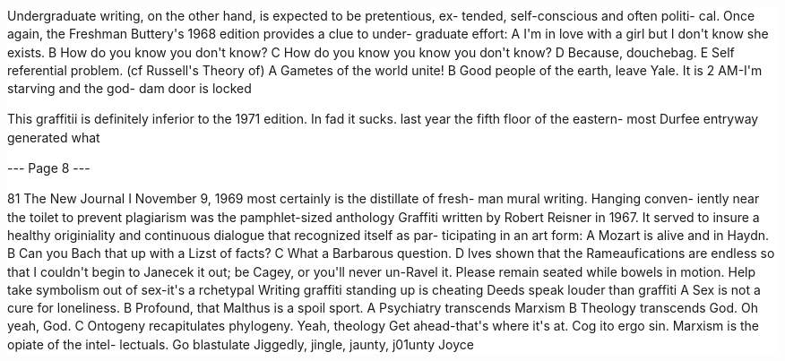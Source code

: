 Undergraduate writing, on the other 
hand, is expected to be pretentious, ex-
tended, self-conscious and often politi-
cal. Once again, the Freshman Buttery's 
1968 edition provides a clue to under-
graduate effort: 
A I'm in love with a girl but I don't 
know she exists. 
B How do you know you don't know? 
C How do you know you know you 
don't know? 
D Because, douchebag. 
E Self referential problem. (cf Russell's 
Theory of) 
A Gametes of the world unite! 
B Good people of the earth, leave Yale. 
It is 2 AM-I'm starving and the god-
dam door is locked 

This graffitii is definitely inferior to the 
1971 edition. In fad it sucks. 
last year the fifth floor of the eastern-
most Durfee entryway generated what


--- Page 8 ---

81 The New Journal I November 9, 1969 
most certainly is the distillate of fresh-
man mural writing. Hanging conven-
iently near the toilet to prevent 
plagiarism was the pamphlet-sized 
anthology Graffiti written by Robert 
Reisner in 1967. It served to insure a 
healthy originiality and continuous 
dialogue that recognized itself as par-
ticipating in an art form: 
A Mozart is alive and in Haydn. 
B Can you Bach that up with a Lizst of 
facts? 
C What a Barbarous question. 
D lves shown that the Rameaufications 
are endless so that I couldn't begin 
to Janecek it out; be Cagey, or you'll 
never un-Ravel it. 
Please remain seated while bowels in 
motion. 
Help take symbolism out of sex-it's 
a rchetypal 
Writing graffiti standing up is cheating 
Deeds speak louder than graffiti 
A Sex is not a cure for loneliness. 
B Profound, that 
Malthus is a spoil sport. 
A Psychiatry transcends Marxism 
B Theology transcends God. Oh yeah, 
God. 
C Ontogeny recapitulates phylogeny. 
Yeah, theology 
Get ahead-that's where it's at. 
Cog ito ergo sin. 
Marxism is the opiate of the intel-
lectuals. 
Go blastulate 
Jiggedly, jingle, jaunty, j01unty Joyce 